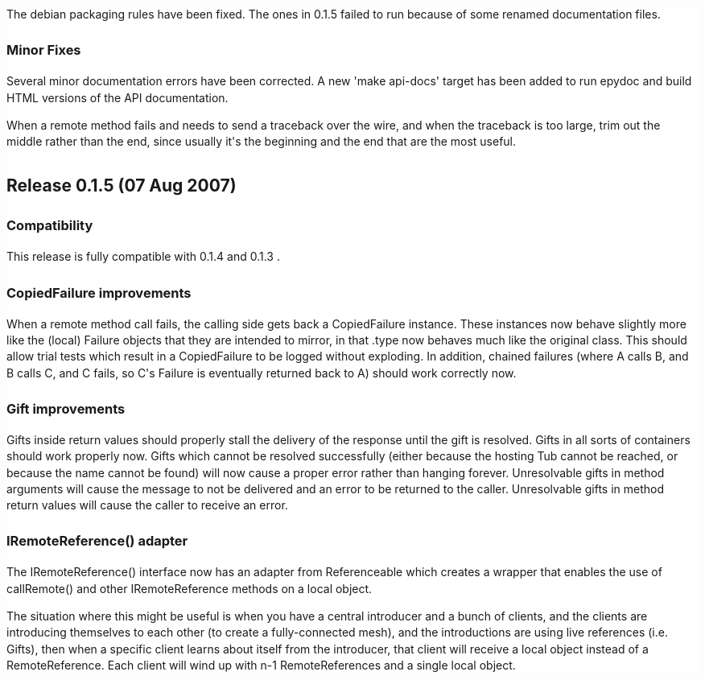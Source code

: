 The debian packaging rules have been fixed. The ones in 0.1.5 failed to run
because of some renamed documentation files.

### Minor Fixes

Several minor documentation errors have been corrected. A new 'make api-docs'
target has been added to run epydoc and build HTML versions of the API
documentation.

When a remote method fails and needs to send a traceback over the wire, and
when the traceback is too large, trim out the middle rather than the end,
since usually it's the beginning and the end that are the most useful.


## Release 0.1.5 (07 Aug 2007)

### Compatibility

This release is fully compatible with 0.1.4 and 0.1.3 .

### CopiedFailure improvements

When a remote method call fails, the calling side gets back a CopiedFailure
instance. These instances now behave slightly more like the (local) Failure
objects that they are intended to mirror, in that .type now behaves much like
the original class. This should allow trial tests which result in a
CopiedFailure to be logged without exploding. In addition, chained failures
(where A calls B, and B calls C, and C fails, so C's Failure is eventually
returned back to A) should work correctly now.

### Gift improvements

Gifts inside return values should properly stall the delivery of the response
until the gift is resolved. Gifts in all sorts of containers should work
properly now. Gifts which cannot be resolved successfully (either because the
hosting Tub cannot be reached, or because the name cannot be found) will now
cause a proper error rather than hanging forever. Unresolvable gifts in
method arguments will cause the message to not be delivered and an error to
be returned to the caller. Unresolvable gifts in method return values will
cause the caller to receive an error.

### IRemoteReference() adapter

The IRemoteReference() interface now has an adapter from Referenceable which
creates a wrapper that enables the use of callRemote() and other
IRemoteReference methods on a local object.

The situation where this might be useful is when you have a central
introducer and a bunch of clients, and the clients are introducing themselves
to each other (to create a fully-connected mesh), and the introductions are
using live references (i.e. Gifts), then when a specific client learns about
itself from the introducer, that client will receive a local object instead
of a RemoteReference. Each client will wind up with n-1 RemoteReferences and
a single local object.
